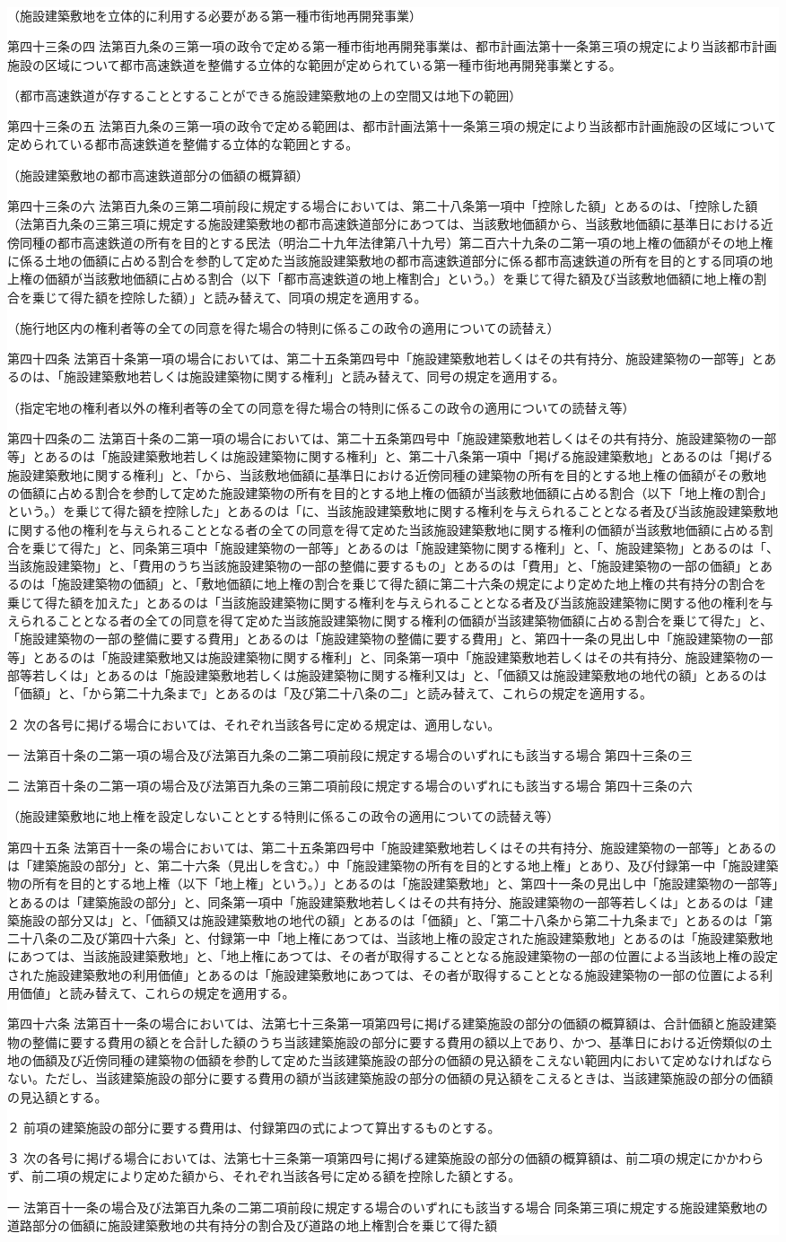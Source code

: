 （施設建築敷地を立体的に利用する必要がある第一種市街地再開発事業）

第四十三条の四 法第百九条の三第一項の政令で定める第一種市街地再開発事業は、都市計画法第十一条第三項の規定により当該都市計画施設の区域について都市高速鉄道を整備する立体的な範囲が定められている第一種市街地再開発事業とする。

（都市高速鉄道が存することとすることができる施設建築敷地の上の空間又は地下の範囲）

第四十三条の五 法第百九条の三第一項の政令で定める範囲は、都市計画法第十一条第三項の規定により当該都市計画施設の区域について定められている都市高速鉄道を整備する立体的な範囲とする。

（施設建築敷地の都市高速鉄道部分の価額の概算額）

第四十三条の六 法第百九条の三第二項前段に規定する場合においては、第二十八条第一項中「控除した額」とあるのは、「控除した額（法第百九条の三第三項に規定する施設建築敷地の都市高速鉄道部分にあつては、当該敷地価額から、当該敷地価額に基準日における近傍同種の都市高速鉄道の所有を目的とする民法（明治二十九年法律第八十九号）第二百六十九条の二第一項の地上権の価額がその地上権に係る土地の価額に占める割合を参酌して定めた当該施設建築敷地の都市高速鉄道部分に係る都市高速鉄道の所有を目的とする同項の地上権の価額が当該敷地価額に占める割合（以下「都市高速鉄道の地上権割合」という。）を乗じて得た額及び当該敷地価額に地上権の割合を乗じて得た額を控除した額）」と読み替えて、同項の規定を適用する。

（施行地区内の権利者等の全ての同意を得た場合の特則に係るこの政令の適用についての読替え）

第四十四条 法第百十条第一項の場合においては、第二十五条第四号中「施設建築敷地若しくはその共有持分、施設建築物の一部等」とあるのは、「施設建築敷地若しくは施設建築物に関する権利」と読み替えて、同号の規定を適用する。

（指定宅地の権利者以外の権利者等の全ての同意を得た場合の特則に係るこの政令の適用についての読替え等）

第四十四条の二 法第百十条の二第一項の場合においては、第二十五条第四号中「施設建築敷地若しくはその共有持分、施設建築物の一部等」とあるのは「施設建築敷地若しくは施設建築物に関する権利」と、第二十八条第一項中「掲げる施設建築敷地」とあるのは「掲げる施設建築敷地に関する権利」と、「から、当該敷地価額に基準日における近傍同種の建築物の所有を目的とする地上権の価額がその敷地の価額に占める割合を参酌して定めた施設建築物の所有を目的とする地上権の価額が当該敷地価額に占める割合（以下「地上権の割合」という。）を乗じて得た額を控除した」とあるのは「に、当該施設建築敷地に関する権利を与えられることとなる者及び当該施設建築敷地に関する他の権利を与えられることとなる者の全ての同意を得て定めた当該施設建築敷地に関する権利の価額が当該敷地価額に占める割合を乗じて得た」と、同条第三項中「施設建築物の一部等」とあるのは「施設建築物に関する権利」と、「、施設建築物」とあるのは「、当該施設建築物」と、「費用のうち当該施設建築物の一部の整備に要するもの」とあるのは「費用」と、「施設建築物の一部の価額」とあるのは「施設建築物の価額」と、「敷地価額に地上権の割合を乗じて得た額に第二十六条の規定により定めた地上権の共有持分の割合を乗じて得た額を加えた」とあるのは「当該施設建築物に関する権利を与えられることとなる者及び当該施設建築物に関する他の権利を与えられることとなる者の全ての同意を得て定めた当該施設建築物に関する権利の価額が当該建築物価額に占める割合を乗じて得た」と、「施設建築物の一部の整備に要する費用」とあるのは「施設建築物の整備に要する費用」と、第四十一条の見出し中「施設建築物の一部等」とあるのは「施設建築敷地又は施設建築物に関する権利」と、同条第一項中「施設建築敷地若しくはその共有持分、施設建築物の一部等若しくは」とあるのは「施設建築敷地若しくは施設建築物に関する権利又は」と、「価額又は施設建築敷地の地代の額」とあるのは「価額」と、「から第二十九条まで」とあるのは「及び第二十八条の二」と読み替えて、これらの規定を適用する。

２ 次の各号に掲げる場合においては、それぞれ当該各号に定める規定は、適用しない。

一 法第百十条の二第一項の場合及び法第百九条の二第二項前段に規定する場合のいずれにも該当する場合 第四十三条の三

二 法第百十条の二第一項の場合及び法第百九条の三第二項前段に規定する場合のいずれにも該当する場合 第四十三条の六

（施設建築敷地に地上権を設定しないこととする特則に係るこの政令の適用についての読替え等）

第四十五条 法第百十一条の場合においては、第二十五条第四号中「施設建築敷地若しくはその共有持分、施設建築物の一部等」とあるのは「建築施設の部分」と、第二十六条（見出しを含む。）中「施設建築物の所有を目的とする地上権」とあり、及び付録第一中「施設建築物の所有を目的とする地上権（以下「地上権」という。）」とあるのは「施設建築敷地」と、第四十一条の見出し中「施設建築物の一部等」とあるのは「建築施設の部分」と、同条第一項中「施設建築敷地若しくはその共有持分、施設建築物の一部等若しくは」とあるのは「建築施設の部分又は」と、「価額又は施設建築敷地の地代の額」とあるのは「価額」と、「第二十八条から第二十九条まで」とあるのは「第二十八条の二及び第四十六条」と、付録第一中「地上権にあつては、当該地上権の設定された施設建築敷地」とあるのは「施設建築敷地にあつては、当該施設建築敷地」と、「地上権にあつては、その者が取得することとなる施設建築物の一部の位置による当該地上権の設定された施設建築敷地の利用価値」とあるのは「施設建築敷地にあつては、その者が取得することとなる施設建築物の一部の位置による利用価値」と読み替えて、これらの規定を適用する。

第四十六条 法第百十一条の場合においては、法第七十三条第一項第四号に掲げる建築施設の部分の価額の概算額は、合計価額と施設建築物の整備に要する費用の額とを合計した額のうち当該建築施設の部分に要する費用の額以上であり、かつ、基準日における近傍類似の土地の価額及び近傍同種の建築物の価額を参酌して定めた当該建築施設の部分の価額の見込額をこえない範囲内において定めなければならない。ただし、当該建築施設の部分に要する費用の額が当該建築施設の部分の価額の見込額をこえるときは、当該建築施設の部分の価額の見込額とする。

２ 前項の建築施設の部分に要する費用は、付録第四の式によつて算出するものとする。

３ 次の各号に掲げる場合においては、法第七十三条第一項第四号に掲げる建築施設の部分の価額の概算額は、前二項の規定にかかわらず、前二項の規定により定めた額から、それぞれ当該各号に定める額を控除した額とする。

一 法第百十一条の場合及び法第百九条の二第二項前段に規定する場合のいずれにも該当する場合 同条第三項に規定する施設建築敷地の道路部分の価額に施設建築敷地の共有持分の割合及び道路の地上権割合を乗じて得た額
